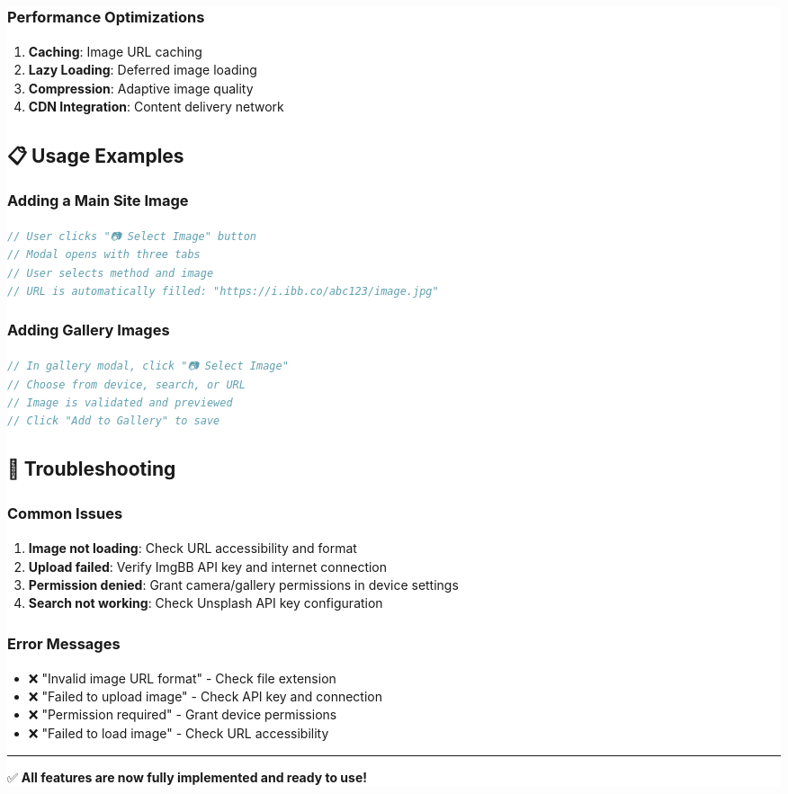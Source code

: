 ### Performance Optimizations
1. **Caching**: Image URL caching
2. **Lazy Loading**: Deferred image loading
3. **Compression**: Adaptive image quality
4. **CDN Integration**: Content delivery network

## 📋 Usage Examples

### Adding a Main Site Image
```typescript
// User clicks "📷 Select Image" button
// Modal opens with three tabs
// User selects method and image
// URL is automatically filled: "https://i.ibb.co/abc123/image.jpg"
```

### Adding Gallery Images
```typescript
// In gallery modal, click "📷 Select Image"
// Choose from device, search, or URL
// Image is validated and previewed
// Click "Add to Gallery" to save
```

## 🐛 Troubleshooting

### Common Issues

1. **Image not loading**: Check URL accessibility and format
2. **Upload failed**: Verify ImgBB API key and internet connection
3. **Permission denied**: Grant camera/gallery permissions in device settings
4. **Search not working**: Check Unsplash API key configuration

### Error Messages
- ❌ "Invalid image URL format" - Check file extension
- ❌ "Failed to upload image" - Check API key and connection
- ❌ "Permission required" - Grant device permissions
- ❌ "Failed to load image" - Check URL accessibility

---

✅ **All features are now fully implemented and ready to use!**